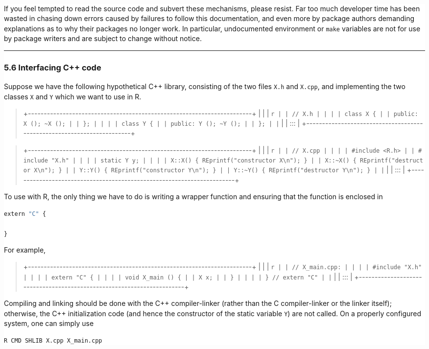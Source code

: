 If you feel tempted to read the source code and subvert these
mechanisms, please resist. Far too much developer time has been wasted
in chasing down errors caused by failures to follow this documentation,
and even more by package authors demanding explanations as to why their
packages no longer work. In particular, undocumented environment or
`make` variables are not for use by package writers and are subject to
change without notice.

---

### 5.6 Interfacing C++ code

Suppose we have the following hypothetical C++ library, consisting of
the two files `X.h` and `X.cpp`, and implementing the
two classes `X` and `Y` which we want to use in R.

> +-----------------------------------------------------------------------+
> | |
> | `r | | // X.h | | | | class X { | | public: X (); ~X (); | | }; | | | | class Y { | | public: Y (); ~Y (); | | }; | |` |
> | ::: |
> +-----------------------------------------------------------------------+

> +-----------------------------------------------------------------------+
> | |
> | `r | | // X.cpp | | | | #include <R.h> | | #include "X.h" | | | | static Y y; | | | | X::X() { REprintf("constructor X\n"); } | | X::~X() { REprintf("destructor X\n"); } | | Y::Y() { REprintf("constructor Y\n"); } | | Y::~Y() { REprintf("destructor Y\n"); } | |` |
> | ::: |
> +-----------------------------------------------------------------------+

To use with R, the only thing we have to do is writing a wrapper
function and ensuring that the function is enclosed in

```r
extern "C" {

}
```

For example,

> +-----------------------------------------------------------------------+
> | |
> | `r | | // X_main.cpp: | | | | #include "X.h" | | | | extern "C" { | | | | void X_main () { | | X x; | | } | | | | } // extern "C" | |` |
> | ::: |
> +-----------------------------------------------------------------------+

Compiling and linking should be done with the C++ compiler-linker
(rather than the C compiler-linker or the linker itself); otherwise, the
C++ initialization code (and hence the constructor of the static
variable `Y`) are not called. On a properly configured system, one can
simply use

```r
R CMD SHLIB X.cpp X_main.cpp
```
